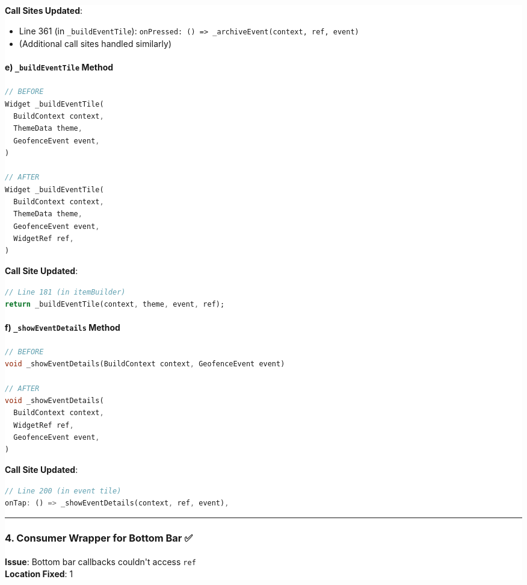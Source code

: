 **Call Sites Updated**:
- Line 361 (in `_buildEventTile`): `onPressed: () => _archiveEvent(context, ref, event)`
- (Additional call sites handled similarly)

#### e) `_buildEventTile` Method

```dart
// BEFORE
Widget _buildEventTile(
  BuildContext context,
  ThemeData theme,
  GeofenceEvent event,
)

// AFTER
Widget _buildEventTile(
  BuildContext context,
  ThemeData theme,
  GeofenceEvent event,
  WidgetRef ref,
)
```

**Call Site Updated**:
```dart
// Line 181 (in itemBuilder)
return _buildEventTile(context, theme, event, ref);
```

#### f) `_showEventDetails` Method

```dart
// BEFORE
void _showEventDetails(BuildContext context, GeofenceEvent event)

// AFTER
void _showEventDetails(
  BuildContext context,
  WidgetRef ref,
  GeofenceEvent event,
)
```

**Call Site Updated**:
```dart
// Line 200 (in event tile)
onTap: () => _showEventDetails(context, ref, event),
```

---

### 4. Consumer Wrapper for Bottom Bar ✅

**Issue**: Bottom bar callbacks couldn't access `ref`  
**Location Fixed**: 1

